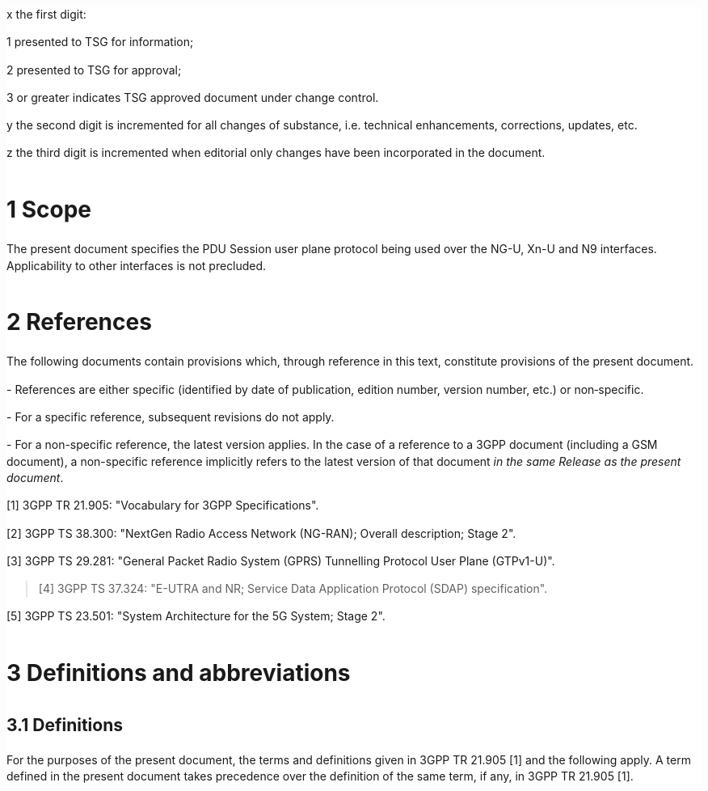 x the first digit:

1 presented to TSG for information;

2 presented to TSG for approval;

3 or greater indicates TSG approved document under change control.

y the second digit is incremented for all changes of substance, i.e.
technical enhancements, corrections, updates, etc.

z the third digit is incremented when editorial only changes have been
incorporated in the document.

1 Scope
=======

The present document specifies the PDU Session user plane protocol being
used over the NG-U, Xn-U and N9 interfaces. Applicability to other
interfaces is not precluded.

2 References
============

The following documents contain provisions which, through reference in
this text, constitute provisions of the present document.

\- References are either specific (identified by date of publication,
edition number, version number, etc.) or non‑specific.

\- For a specific reference, subsequent revisions do not apply.

\- For a non-specific reference, the latest version applies. In the case
of a reference to a 3GPP document (including a GSM document), a
non-specific reference implicitly refers to the latest version of that
document *in the same Release as the present document*.

\[1\] 3GPP TR 21.905: \"Vocabulary for 3GPP Specifications\".

\[2\] 3GPP TS 38.300: \"NextGen Radio Access Network (NG-RAN); Overall
description; Stage 2\".

\[3\] 3GPP TS 29.281: \"General Packet Radio System (GPRS) Tunnelling
Protocol User Plane (GTPv1-U)\".

> \[4\] 3GPP TS 37.324: \"E-UTRA and NR; Service Data Application
> Protocol (SDAP) specification\".

\[5\] 3GPP TS 23.501: \"System Architecture for the 5G System; Stage
2\".

3 Definitions and abbreviations
===============================

3.1 Definitions
---------------

For the purposes of the present document, the terms and definitions
given in 3GPP TR 21.905 \[1\] and the following apply. A term defined in
the present document takes precedence over the definition of the same
term, if any, in 3GPP TR 21.905 \[1\].
